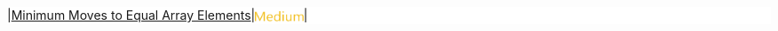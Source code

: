 |[Minimum Moves to Equal Array Elements](./Minimum%20Moves%20to%20Equal%20Array%20Elements)|<img src="https://github.com/AnasImloul/Leetcode-Solutions/blob/main/icons/medium.svg" height="12px" align="center"/>|<a href="./Minimum%20Moves%20to%20Equal%20Array%20Elements/Minimum%20Moves%20to%20Equal%20Array%20Elements.cpp">